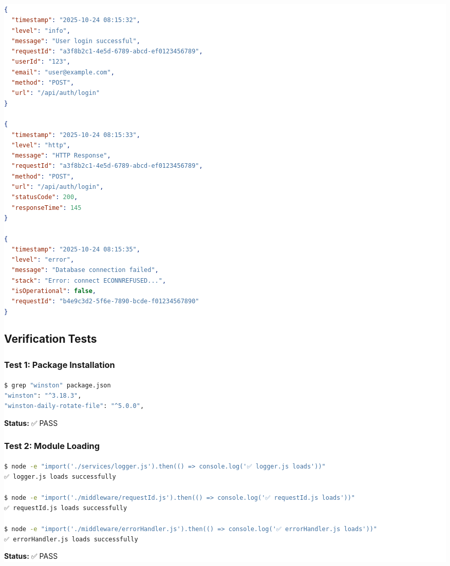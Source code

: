 ```json
{
  "timestamp": "2025-10-24 08:15:32",
  "level": "info",
  "message": "User login successful",
  "requestId": "a3f8b2c1-4e5d-6789-abcd-ef0123456789",
  "userId": "123",
  "email": "user@example.com",
  "method": "POST",
  "url": "/api/auth/login"
}

{
  "timestamp": "2025-10-24 08:15:33",
  "level": "http",
  "message": "HTTP Response",
  "requestId": "a3f8b2c1-4e5d-6789-abcd-ef0123456789",
  "method": "POST",
  "url": "/api/auth/login",
  "statusCode": 200,
  "responseTime": 145
}

{
  "timestamp": "2025-10-24 08:15:35",
  "level": "error",
  "message": "Database connection failed",
  "stack": "Error: connect ECONNREFUSED...",
  "isOperational": false,
  "requestId": "b4e9c3d2-5f6e-7890-bcde-f01234567890"
}
```

## Verification Tests

### Test 1: Package Installation
```bash
$ grep "winston" package.json
"winston": "^3.18.3",
"winston-daily-rotate-file": "^5.0.0",
```
**Status:** ✅ PASS

### Test 2: Module Loading
```bash
$ node -e "import('./services/logger.js').then(() => console.log('✅ logger.js loads'))"
✅ logger.js loads successfully

$ node -e "import('./middleware/requestId.js').then(() => console.log('✅ requestId.js loads'))"
✅ requestId.js loads successfully

$ node -e "import('./middleware/errorHandler.js').then(() => console.log('✅ errorHandler.js loads'))"
✅ errorHandler.js loads successfully
```
**Status:** ✅ PASS
